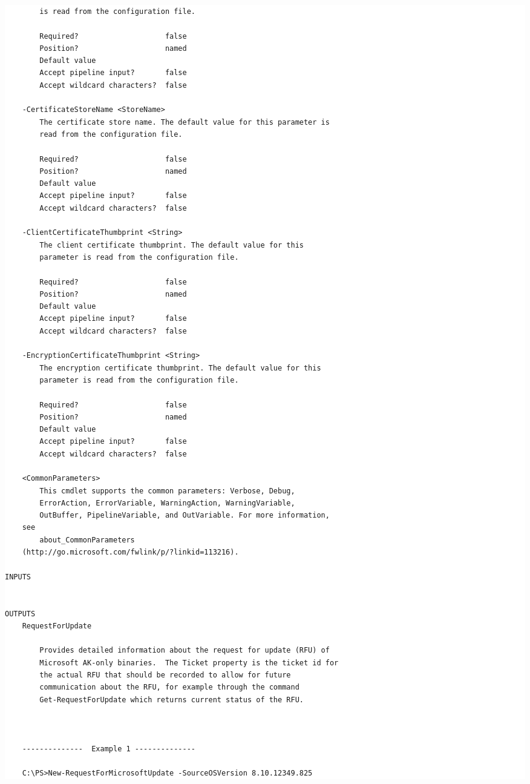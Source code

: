 ``` syntax
        is read from the configuration file.

        Required?                    false
        Position?                    named
        Default value
        Accept pipeline input?       false
        Accept wildcard characters?  false

    -CertificateStoreName <StoreName>
        The certificate store name. The default value for this parameter is
        read from the configuration file.

        Required?                    false
        Position?                    named
        Default value
        Accept pipeline input?       false
        Accept wildcard characters?  false

    -ClientCertificateThumbprint <String>
        The client certificate thumbprint. The default value for this
        parameter is read from the configuration file.

        Required?                    false
        Position?                    named
        Default value
        Accept pipeline input?       false
        Accept wildcard characters?  false

    -EncryptionCertificateThumbprint <String>
        The encryption certificate thumbprint. The default value for this
        parameter is read from the configuration file.

        Required?                    false
        Position?                    named
        Default value
        Accept pipeline input?       false
        Accept wildcard characters?  false

    <CommonParameters>
        This cmdlet supports the common parameters: Verbose, Debug,
        ErrorAction, ErrorVariable, WarningAction, WarningVariable,
        OutBuffer, PipelineVariable, and OutVariable. For more information,
    see
        about_CommonParameters
    (http://go.microsoft.com/fwlink/p/?linkid=113216).

INPUTS


OUTPUTS
    RequestForUpdate

        Provides detailed information about the request for update (RFU) of
        Microsoft AK-only binaries.  The Ticket property is the ticket id for
        the actual RFU that should be recorded to allow for future
        communication about the RFU, for example through the command
        Get-RequestForUpdate which returns current status of the RFU.



    --------------  Example 1 --------------

    C:\PS>New-RequestForMicrosoftUpdate -SourceOSVersion 8.10.12349.825
```